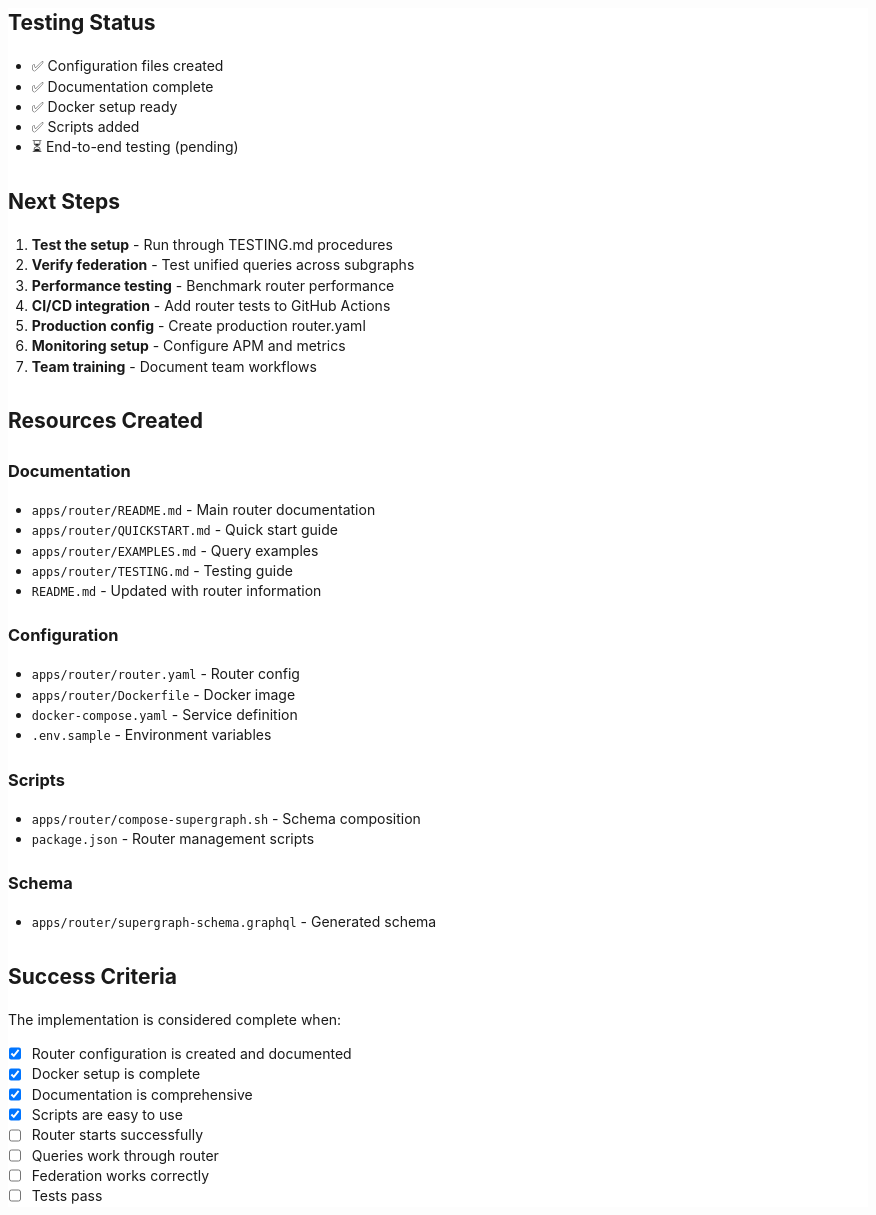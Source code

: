 ## Testing Status

- ✅ Configuration files created
- ✅ Documentation complete
- ✅ Docker setup ready
- ✅ Scripts added
- ⏳ End-to-end testing (pending)

## Next Steps

1. **Test the setup** - Run through TESTING.md procedures
2. **Verify federation** - Test unified queries across subgraphs
3. **Performance testing** - Benchmark router performance
4. **CI/CD integration** - Add router tests to GitHub Actions
5. **Production config** - Create production router.yaml
6. **Monitoring setup** - Configure APM and metrics
7. **Team training** - Document team workflows

## Resources Created

### Documentation
- `apps/router/README.md` - Main router documentation
- `apps/router/QUICKSTART.md` - Quick start guide
- `apps/router/EXAMPLES.md` - Query examples
- `apps/router/TESTING.md` - Testing guide
- `README.md` - Updated with router information

### Configuration
- `apps/router/router.yaml` - Router config
- `apps/router/Dockerfile` - Docker image
- `docker-compose.yaml` - Service definition
- `.env.sample` - Environment variables

### Scripts
- `apps/router/compose-supergraph.sh` - Schema composition
- `package.json` - Router management scripts

### Schema
- `apps/router/supergraph-schema.graphql` - Generated schema

## Success Criteria

The implementation is considered complete when:

- [x] Router configuration is created and documented
- [x] Docker setup is complete
- [x] Documentation is comprehensive
- [x] Scripts are easy to use
- [ ] Router starts successfully
- [ ] Queries work through router
- [ ] Federation works correctly
- [ ] Tests pass
